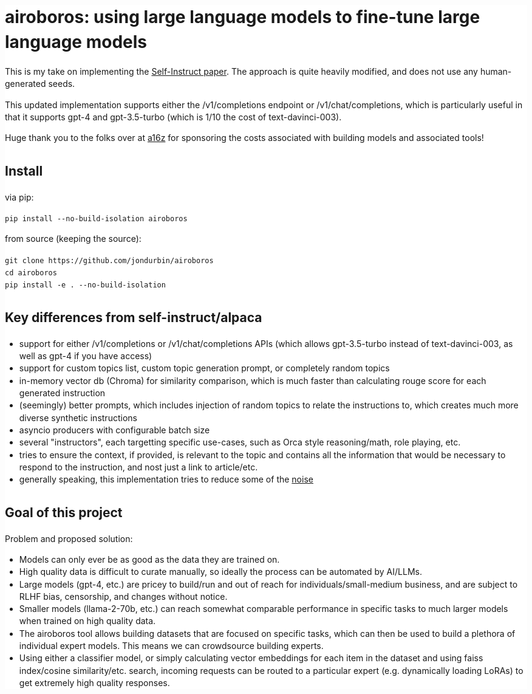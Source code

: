 # airoboros: using large language models to fine-tune large language models

This is my take on implementing the [Self-Instruct paper](https://arxiv.org/abs/2212.10560).  The approach is quite heavily modified, and does not use any human-generated seeds.

This updated implementation supports either the /v1/completions endpoint or /v1/chat/completions, which is particularly useful in that it supports gpt-4 and gpt-3.5-turbo (which is 1/10 the cost of text-davinci-003).

Huge thank you to the folks over at [a16z](https://a16z.com/) for sponsoring the costs associated with building models and associated tools!

## Install

via pip:
```
pip install --no-build-isolation airoboros
```

from source (keeping the source):
```
git clone https://github.com/jondurbin/airoboros
cd airoboros
pip install -e . --no-build-isolation
```

## Key differences from self-instruct/alpaca

* support for either /v1/completions or /v1/chat/completions APIs (which allows gpt-3.5-turbo instead of text-davinci-003, as well as gpt-4 if you have access)
* support for custom topics list, custom topic generation prompt, or completely random topics
* in-memory vector db (Chroma) for similarity comparison, which is much faster than calculating rouge score for each generated instruction
* (seemingly) better prompts, which includes injection of random topics to relate the instructions to, which creates much more diverse synthetic instructions
* asyncio producers with configurable batch size
* several "instructors", each targetting specific use-cases, such as Orca style reasoning/math, role playing, etc.
* tries to ensure the context, if provided, is relevant to the topic and contains all the information that would be necessary to respond to the instruction, and nost just a link to article/etc.
* generally speaking, this implementation tries to reduce some of the [noise](https://github.com/tloen/alpaca-lora/issues/65)

## Goal of this project

Problem and proposed solution:

- Models can only ever be as good as the data they are trained on.
- High quality data is difficult to curate manually, so ideally the process can be automated by AI/LLMs.
- Large models (gpt-4, etc.) are pricey to build/run and out of reach for individuals/small-medium business, and are subject to RLHF bias, censorship, and changes without notice.
- Smaller models (llama-2-70b, etc.) can reach somewhat comparable performance in specific tasks to much larger models when trained on high quality data.
- The airoboros tool allows building datasets that are focused on specific tasks, which can then be used to build a plethora of individual expert models.  This means we can crowdsource building experts.
- Using either a classifier model, or simply calculating vector embeddings for each item in the dataset and using faiss index/cosine similarity/etc. search, incoming requests can be routed to a particular expert (e.g. dynamically loading LoRAs) to get extremely high quality responses.
